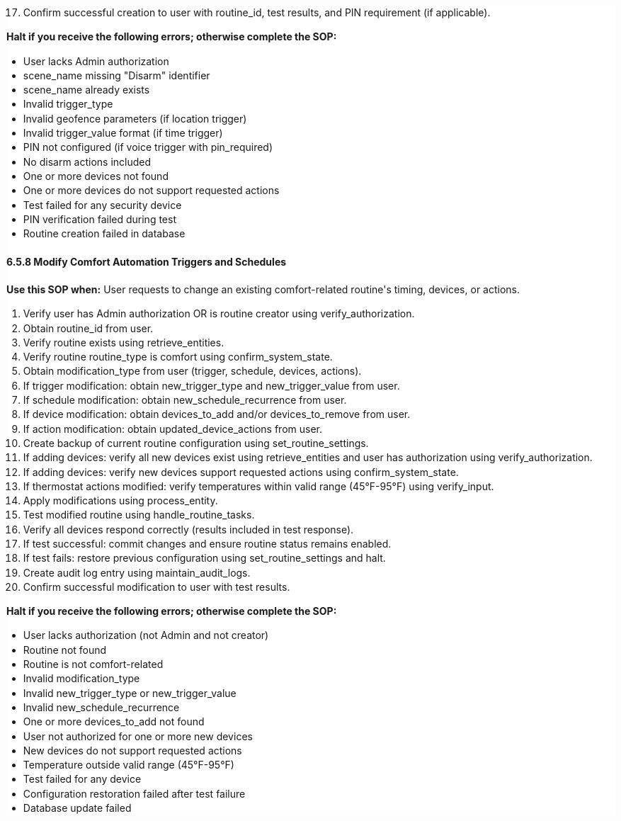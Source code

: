 17. Confirm successful creation to user with routine_id, test results, and PIN requirement (if applicable).

**Halt if you receive the following errors; otherwise complete the SOP:**
- User lacks Admin authorization
- scene_name missing "Disarm" identifier
- scene_name already exists
- Invalid trigger_type
- Invalid geofence parameters (if location trigger)
- Invalid trigger_value format (if time trigger)
- PIN not configured (if voice trigger with pin_required)
- No disarm actions included
- One or more devices not found
- One or more devices do not support requested actions
- Test failed for any security device
- PIN verification failed during test
- Routine creation failed in database

#### 6.5.8 Modify Comfort Automation Triggers and Schedules

**Use this SOP when:** User requests to change an existing comfort-related routine's timing, devices, or actions.

1. Verify user has Admin authorization OR is routine creator using verify_authorization.
2. Obtain routine_id from user.
3. Verify routine exists using retrieve_entities.
4. Verify routine routine_type is comfort using confirm_system_state.
5. Obtain modification_type from user (trigger, schedule, devices, actions).
6. If trigger modification: obtain new_trigger_type and new_trigger_value from user.
7. If schedule modification: obtain new_schedule_recurrence from user.
8. If device modification: obtain devices_to_add and/or devices_to_remove from user.
9. If action modification: obtain updated_device_actions from user.
10. Create backup of current routine configuration using set_routine_settings.
11. If adding devices: verify all new devices exist using retrieve_entities and user has authorization using verify_authorization.
12. If adding devices: verify new devices support requested actions using confirm_system_state.
13. If thermostat actions modified: verify temperatures within valid range (45°F-95°F) using verify_input.
14. Apply modifications using process_entity.
15. Test modified routine using handle_routine_tasks.
16. Verify all devices respond correctly (results included in test response).
17. If test successful: commit changes and ensure routine status remains enabled.
18. If test fails: restore previous configuration using set_routine_settings and halt.
19. Create audit log entry using maintain_audit_logs.
20. Confirm successful modification to user with test results.

**Halt if you receive the following errors; otherwise complete the SOP:**
- User lacks authorization (not Admin and not creator)
- Routine not found
- Routine is not comfort-related
- Invalid modification_type
- Invalid new_trigger_type or new_trigger_value
- Invalid new_schedule_recurrence
- One or more devices_to_add not found
- User not authorized for one or more new devices
- New devices do not support requested actions
- Temperature outside valid range (45°F-95°F)
- Test failed for any device
- Configuration restoration failed after test failure
- Database update failed
